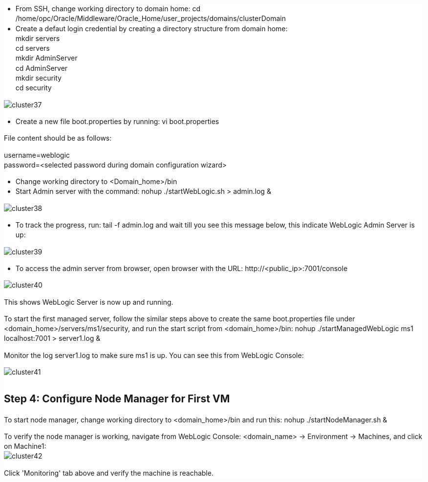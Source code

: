 - From SSH, change working directory to domain home: cd /home/opc/Oracle/Middleware/Oracle_Home/user_projects/domains/clusterDomain  
- Create a defaut login credential by creating a directory structure from domain home:  
mkdir servers  
cd servers  
mkdir AdminServer  
cd AdminServer  
mkdir security  
cd security

![cluster37](images/weblogic_install/cluster37.jpg)  

- Create a new file boot.properties by running: vi boot.properties  

File content should be as follows:  

username=weblogic  
password=\<selected password during domain configuration wizard\>  

- Change working directory to <Domain_home>/bin  
- Start Admin server with the command: nohup ./startWebLogic.sh > admin.log &  

![cluster38](images/weblogic_install/cluster38.jpg)  


- To track the progress, run: tail -f admin.log and wait till you see this message below, this indicate WebLogic Admin Server is up:  

![cluster39](images/weblogic_install/cluster39.jpg)  

- To access the admin server from browser, open browser with the URL: http://<public_ip>:7001/console  

![cluster40](images/weblogic_install/cluster40.jpg)  

This shows WebLogic Server is now up and running.  

To start the first managed server, follow the similar steps above to create the same boot.properties file under <domain_home>/servers/ms1/security, and run the start script from <domain_home>/bin: nohup ./startManagedWebLogic ms1 localhost:7001 > server1.log &  

Monitor the log server1.log to make sure ms1 is up. You can see this from WebLogic Console:  

![cluster41](images/weblogic_install/cluster41.jpg)  

## Step 4: Configure Node Manager for First VM  

To start node manager, change working directory to <domain_home>/bin and run this: nohup ./startNodeManager.sh &  

To verify the node manager is working, navigate from WebLogic Console: <domain_name> -> Environment -> Machines, and click on Machine1:  
![cluster42](images/weblogic_install/cluster42.jpg)  

Click 'Monitoring' tab above and verify the machine is reachable.  
